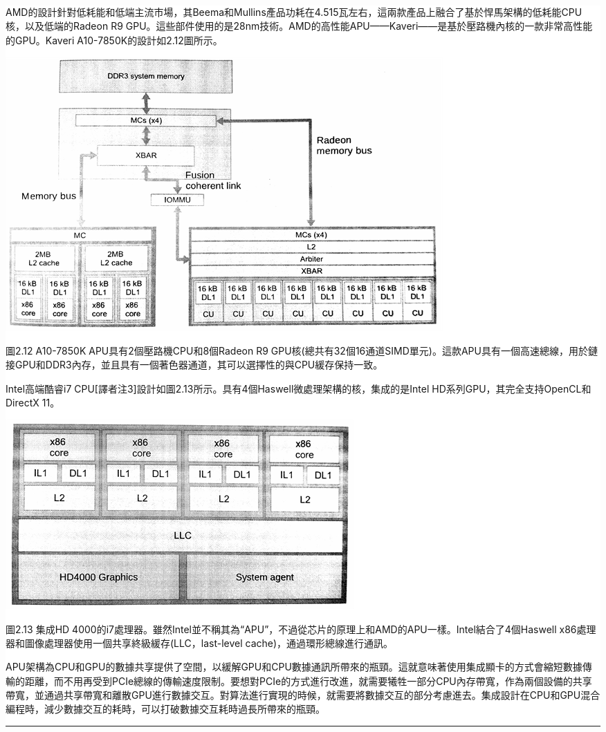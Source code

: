 AMD的設計針對低耗能和低端主流市場，其Beema和Mullins產品功耗在4.515瓦左右，這兩款產品上融合了基於悍馬架構的低耗能CPU核，以及低端的Radeon R9 GPU。這些部件使用的是28nm技術。AMD的高性能APU——Kaveri——是基於壓路機內核的一款非常高性能的GPU。Kaveri A10-7850K的設計如2.12圖所示。

![](../../images/chapter2/2-12.png)

圖2.12 A10-7850K APU具有2個壓路機CPU和8個Radeon R9 GPU核(總共有32個16通道SIMD單元)。這款APU具有一個高速總線，用於鏈接GPU和DDR3內存，並且具有一個著色器通道，其可以選擇性的與CPU緩存保持一致。

Intel高端酷睿i7 CPU[譯者注3]設計如圖2.13所示。具有4個Haswell微處理架構的核，集成的是Intel HD系列GPU，其完全支持OpenCL和DirectX 11。

![](../../images/chapter2/2-13.png)

圖2.13 集成HD 4000的i7處理器。雖然Intel並不稱其為“APU”，不過從芯片的原理上和AMD的APU一樣。Intel結合了4個Haswell x86處理器和圖像處理器使用一個共享終級緩存(LLC，last-level cache)，通過環形總線進行通訊。

APU架構為CPU和GPU的數據共享提供了空間，以緩解GPU和CPU數據通訊所帶來的瓶頸。這就意味著使用集成顯卡的方式會縮短數據傳輸的距離，而不用再受到PCIe總線的傳輸速度限制。要想對PCIe的方式進行改進，就需要犧牲一部分CPU內存帶寬，作為兩個設備的共享帶寬，並通過共享帶寬和離散GPU進行數據交互。對算法進行實現的時候，就需要將數據交互的部分考慮進去。集成設計在CPU和GPU混合編程時，減少數據交互的耗時，可以打破數據交互耗時過長所帶來的瓶頸。

-------
